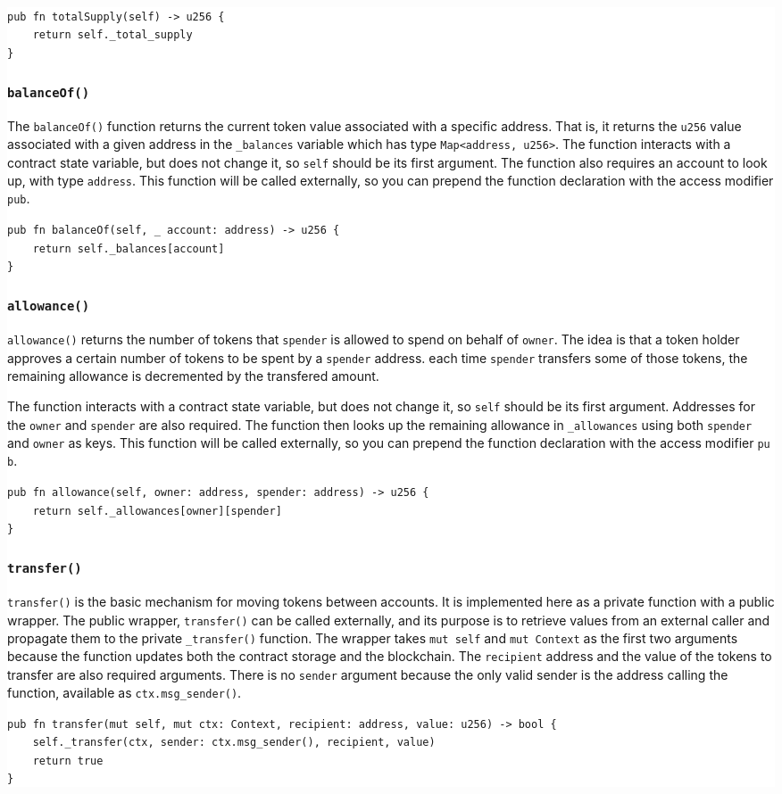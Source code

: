 ```fe,ignore
pub fn totalSupply(self) -> u256 {
    return self._total_supply
}
```

### `balanceOf()`

The `balanceOf()` function returns the current token value associated with a specific address. That is, it returns the `u256` value associated with a given address in the `_balances` variable which has type `Map<address, u256>`. The function interacts with a contract state variable, but does not change it, so `self` should be its first argument. The function also requires an account to look up, with type `address`. This function will be called externally, so you can prepend the function declaration with the access modifier `pub`.

```fe,ignore
pub fn balanceOf(self, _ account: address) -> u256 {
    return self._balances[account]
}
```

### `allowance()`

`allowance()` returns the number of tokens that `spender` is allowed to spend on behalf of `owner`. The idea is that a token holder approves a certain number of tokens to be spent by a `spender` address. each time `spender` transfers some of those tokens, the remaining allowance is decremented by the transfered amount.

The function interacts with a contract state variable, but does not change it, so `self` should be its first argument. Addresses for the `owner` and `spender` are also required. The function then looks up the remaining allowance in `_allowances` using both `spender` and `owner` as keys. This function will be called externally, so you can prepend the function declaration with the access modifier `pub`.

```fe,ignore
pub fn allowance(self, owner: address, spender: address) -> u256 {
    return self._allowances[owner][spender]
}
```

### `transfer()`

`transfer()` is the basic mechanism for moving tokens between accounts. It is implemented here as a private function with a public wrapper.
The public wrapper, `transfer()` can be called externally, and its purpose is to retrieve values from an external caller and propagate them to the private `_transfer()` function. The wrapper takes `mut self` and `mut Context` as the first two arguments because the function updates both the contract storage and the blockchain. The `recipient` address and the value of the tokens to transfer are also required arguments. There is no `sender` argument because the only valid sender is the address calling the function, available as `ctx.msg_sender()`.
 
```fe,ignore
pub fn transfer(mut self, mut ctx: Context, recipient: address, value: u256) -> bool {
    self._transfer(ctx, sender: ctx.msg_sender(), recipient, value)
    return true
}
```
